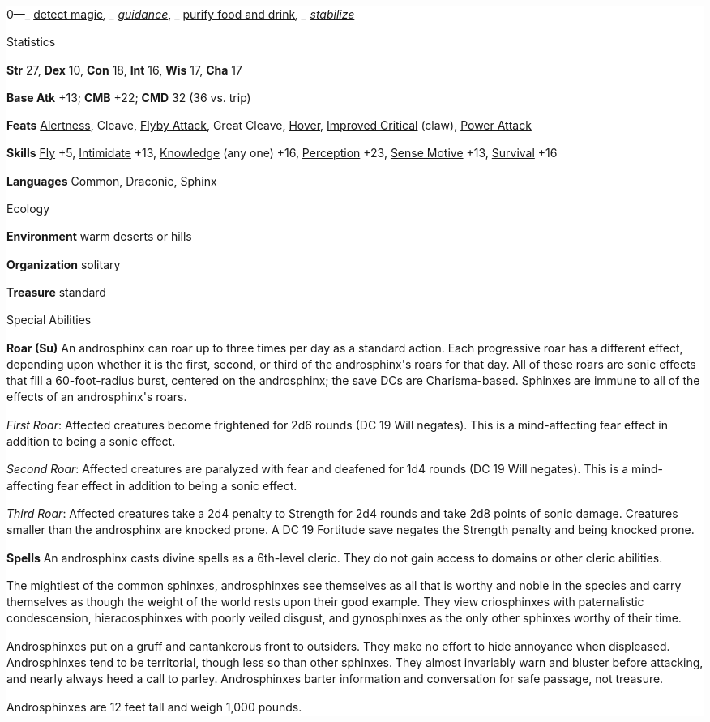 0—_ [detect magic](spells/detectMagic#_detect-magic)_, _ [guidance](spells/guidance#_guidance)_, _ [purify food and drink](spells/purifyFoodAndDrink#_purify-food-and-drink)_, _ [stabilize](spells/stabilize#_stabilize)_

Statistics

**Str** 27, **Dex** 10, **Con** 18, **Int** 16, **Wis** 17, **Cha** 17

**Base Atk** +13; **CMB** +22; **CMD** 32 (36 vs. trip)

**Feats** [Alertness](feats#_alertness), Cleave, [Flyby Attack](monsters/monsterFeats#_flyby-attack), Great Cleave, [Hover](monsters/monsterFeats#_hover), [Improved Critical](feats#_improved-critical) (claw), [Power Attack](feats#_power-attack)

**Skills** [Fly](skills/fly#_fly) +5, [Intimidate](skills/intimidate#_intimidate) +13, [Knowledge](skills/knowledge#_knowledge) (any one) +16, [Perception](skills/perception#_perception) +23, [Sense Motive](skills/senseMotive#_sense-motive) +13, [Survival](skills/survival#_survival) +16

**Languages** Common, Draconic, Sphinx

Ecology

**Environment** warm deserts or hills

**Organization** solitary

**Treasure** standard

Special Abilities

**Roar (Su)** An androsphinx can roar up to three times per day as a standard action. Each progressive roar has a different effect, depending upon whether it is the first, second, or third of the androsphinx's roars for that day. All of these roars are sonic effects that fill a 60-foot-radius burst, centered on the androsphinx; the save DCs are Charisma-based. Sphinxes are immune to all of the effects of an androsphinx's roars.

_First Roar_: Affected creatures become frightened for 2d6 rounds (DC 19 Will negates). This is a mind-affecting fear effect in addition to being a sonic effect.

_Second Roar_: Affected creatures are paralyzed with fear and deafened for 1d4 rounds (DC 19 Will negates). This is a mind-affecting fear effect in addition to being a sonic effect.

_Third Roar_: Affected creatures take a 2d4 penalty to Strength for 2d4 rounds and take 2d8 points of sonic damage. Creatures smaller than the androsphinx are knocked prone. A DC 19 Fortitude save negates the Strength penalty and being knocked prone.

**Spells** An androsphinx casts divine spells as a 6th-level cleric. They do not gain access to domains or other cleric abilities.

The mightiest of the common sphinxes, androsphinxes see themselves as all that is worthy and noble in the species and carry themselves as though the weight of the world rests upon their good example. They view criosphinxes with paternalistic condescension, hieracosphinxes with poorly veiled disgust, and gynosphinxes as the only other sphinxes worthy of their time.

Androsphinxes put on a gruff and cantankerous front to outsiders. They make no effort to hide annoyance when displeased. Androsphinxes tend to be territorial, though less so than other sphinxes. They almost invariably warn and bluster before attacking, and nearly always heed a call to parley. Androsphinxes barter information and conversation for safe passage, not treasure.

Androsphinxes are 12 feet tall and weigh 1,000 pounds.
